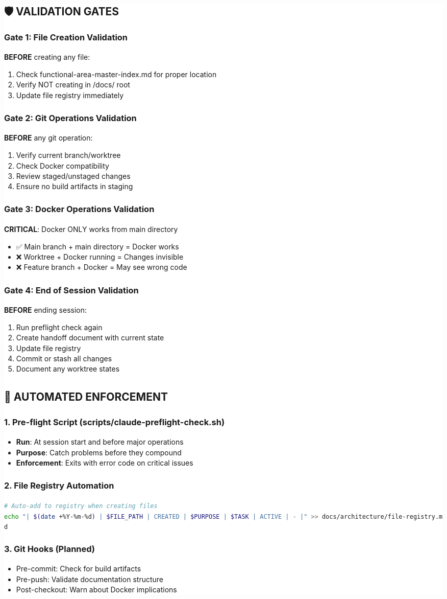 ## 🛡️ VALIDATION GATES

### Gate 1: File Creation Validation
**BEFORE** creating any file:
1. Check functional-area-master-index.md for proper location
2. Verify NOT creating in /docs/ root
3. Update file registry immediately

### Gate 2: Git Operations Validation
**BEFORE** any git operation:
1. Verify current branch/worktree
2. Check Docker compatibility
3. Review staged/unstaged changes
4. Ensure no build artifacts in staging

### Gate 3: Docker Operations Validation
**CRITICAL**: Docker ONLY works from main directory
- ✅ Main branch + main directory = Docker works
- ❌ Worktree + Docker running = Changes invisible
- ❌ Feature branch + Docker = May see wrong code

### Gate 4: End of Session Validation
**BEFORE** ending session:
1. Run preflight check again
2. Create handoff document with current state
3. Update file registry
4. Commit or stash all changes
5. Document any worktree states

## 🔧 AUTOMATED ENFORCEMENT

### 1. Pre-flight Script (scripts/claude-preflight-check.sh)
- **Run**: At session start and before major operations
- **Purpose**: Catch problems before they compound
- **Enforcement**: Exits with error code on critical issues

### 2. File Registry Automation
```bash
# Auto-add to registry when creating files
echo "| $(date +%Y-%m-%d) | $FILE_PATH | CREATED | $PURPOSE | $TASK | ACTIVE | - |" >> docs/architecture/file-registry.md
```

### 3. Git Hooks (Planned)
- Pre-commit: Check for build artifacts
- Pre-push: Validate documentation structure
- Post-checkout: Warn about Docker implications
